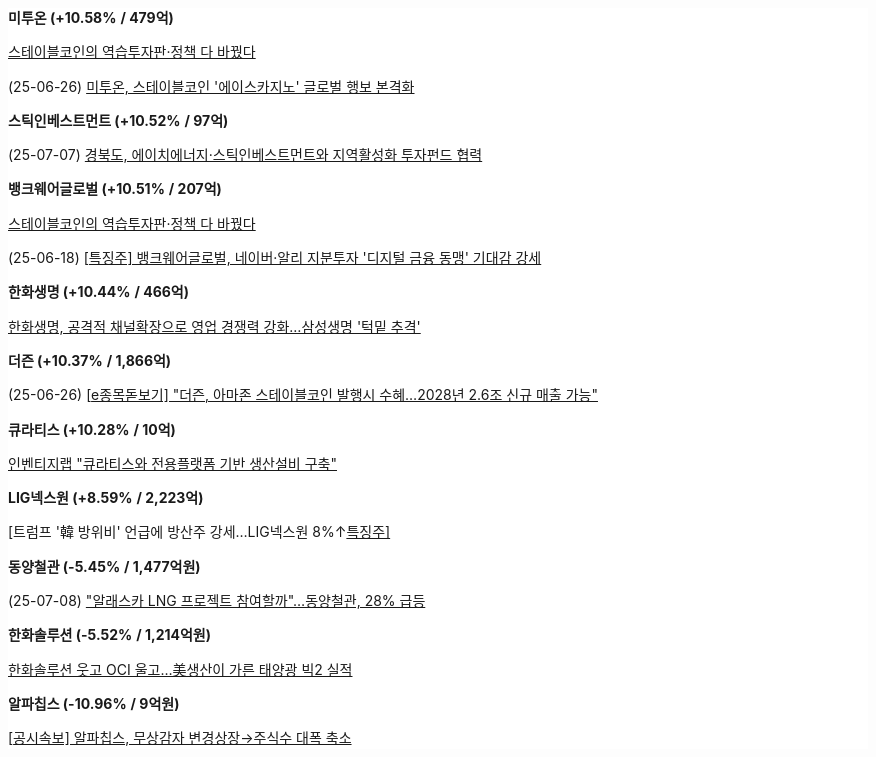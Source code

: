 

**미투온 (+10.58%** **/ 479억)**

[스테이블코인의 역습투자판·정책 다 바꿨다](https://magazine.hankyung.com/business/article/202507035529b)

(25-06-26) [미투온, 스테이블코인 '에이스카지노' 글로벌 행보 본격화](https://www.newsis.com/view/NISX20250626_0003228685)



**스틱인베스트먼트 (+10.52%** **/ 97억)**

(25-07-07) [경북도, 에이치에너지·스틱인베스트먼트와 지역활성화 투자펀드 협력](https://news.mt.co.kr/mtview.php?no=2025070717225461611)



**뱅크웨어글로벌 (+10.51%** **/ 207억)**

[스테이블코인의 역습투자판·정책 다 바꿨다](https://magazine.hankyung.com/business/article/202507035529b)

(25-06-18) [[특징주\] 뱅크웨어글로벌, 네이버·알리 지분투자 '디지털 금융 동맹' 기대감 강세](https://view.asiae.co.kr/article/2025061811242485686)



**한화생명 (+10.44%** **/ 466억)**

[한화생명, 공격적 채널확장으로 영업 경쟁력 강화…삼성생명 '턱밑 추격'](http://www.wikileaks-kr.org/news/articleView.html?idxno=171266)



**더즌 (+10.37%** **/ 1,866억)**

(25-06-26) [[e종목돋보기\] "더즌, 아마존 스테이블코인 발행시 수혜…2028년 2.6조 신규 매출 가능"](https://www.edaily.co.kr/News/Read?newsId=03749046642205656&mediaCodeNo=257&OutLnkChk=Y)



**큐라티스 (+10.28%** **/ 10억)**

[인벤티지랩 "큐라티스와 전용플랫폼 기반 생산설비 구축"](https://www.newsis.com/view/NISX20250619_0003219680)



**LIG넥스원 (+8.59%** **/ 2,223억)**

[트럼프 '韓 방위비' 언급에 방산주 강세…LIG넥스원 8%↑[특징주\]](https://www.edaily.co.kr/News/Read?newsId=02942166642232880&mediaCodeNo=257&OutLnkChk=Y)



**동양철관 (-5.45%** **/ 1,477억원)**

(25-07-08) ["알래스카 LNG 프로젝트 참여할까"…동양철관, 28% 급등](https://www.newsis.com/view/NISX20250708_0003243407)



**한화솔루션 (-5.52%** **/ 1,214억원)**

[한화솔루션 웃고 OCI 울고…美생산이 가른 태양광 빅2 실적](https://www.etoday.co.kr/news/view/2486138)



**알파칩스 (-10.96%** **/ 9억원)**

[[공시속보\] 알파칩스, 무상감자 변경상장→주식수 대폭 축소](https://www.topstarnews.net/news/articleView.html?idxno=15719634)
